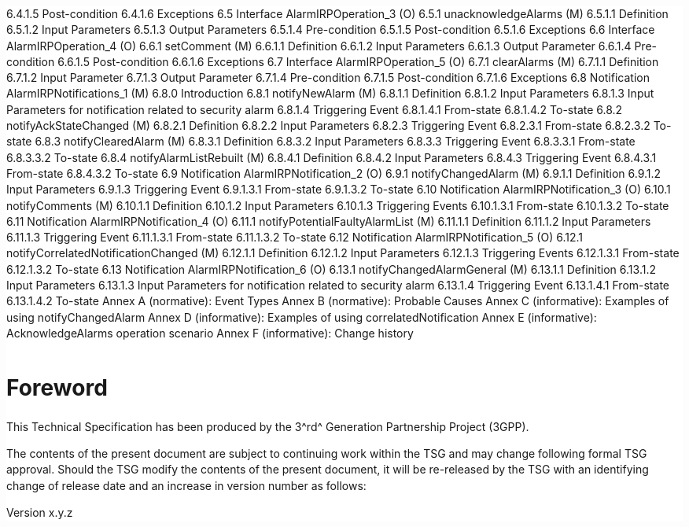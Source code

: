 6.4.1.5 Post-condition 6.4.1.6 Exceptions 6.5 Interface
AlarmIRPOperation\_3 (O) 6.5.1 unacknowledgeAlarms (M) 6.5.1.1
Definition 6.5.1.2 Input Parameters 6.5.1.3 Output Parameters 6.5.1.4
Pre-condition 6.5.1.5 Post-condition 6.5.1.6 Exceptions 6.6 Interface
AlarmIRPOperation\_4 (O) 6.6.1 setComment (M) 6.6.1.1 Definition 6.6.1.2
Input Parameters 6.6.1.3 Output Parameter 6.6.1.4 Pre-condition 6.6.1.5
Post-condition 6.6.1.6 Exceptions 6.7 Interface AlarmIRPOperation\_5 (O)
6.7.1 clearAlarms (M) 6.7.1.1 Definition 6.7.1.2 Input Parameter 6.7.1.3
Output Parameter 6.7.1.4 Pre-condition 6.7.1.5 Post-condition 6.7.1.6
Exceptions 6.8 Notification AlarmIRPNotifications\_1 (M) 6.8.0
Introduction 6.8.1 notifyNewAlarm (M) 6.8.1.1 Definition 6.8.1.2 Input
Parameters 6.8.1.3 Input Parameters for notification related to security
alarm 6.8.1.4 Triggering Event 6.8.1.4.1 From-state 6.8.1.4.2 To-state
6.8.2 notifyAckStateChanged (M) 6.8.2.1 Definition 6.8.2.2 Input
Parameters 6.8.2.3 Triggering Event 6.8.2.3.1 From-state 6.8.2.3.2
To-state 6.8.3 notifyClearedAlarm (M) 6.8.3.1 Definition 6.8.3.2 Input
Parameters 6.8.3.3 Triggering Event 6.8.3.3.1 From-state 6.8.3.3.2
To-state 6.8.4 notifyAlarmListRebuilt (M) 6.8.4.1 Definition 6.8.4.2
Input Parameters 6.8.4.3 Triggering Event 6.8.4.3.1 From-state 6.8.4.3.2
To-state 6.9 Notification AlarmIRPNotification\_2 (O) 6.9.1
notifyChangedAlarm (M) 6.9.1.1 Definition 6.9.1.2 Input Parameters
6.9.1.3 Triggering Event 6.9.1.3.1 From-state 6.9.1.3.2 To-state 6.10
Notification AlarmIRPNotification\_3 (O) 6.10.1 notifyComments (M)
6.10.1.1 Definition 6.10.1.2 Input Parameters 6.10.1.3 Triggering Events
6.10.1.3.1 From-state 6.10.1.3.2 To-state 6.11 Notification
AlarmIRPNotification\_4 (O) 6.11.1 notifyPotentialFaultyAlarmList (M)
6.11.1.1 Definition 6.11.1.2 Input Parameters 6.11.1.3 Triggering Event
6.11.1.3.1 From-state 6.11.1.3.2 To-state 6.12 Notification
AlarmIRPNotification\_5 (O) 6.12.1 notifyCorrelatedNotificationChanged
(M) 6.12.1.1 Definition 6.12.1.2 Input Parameters 6.12.1.3 Triggering
Events 6.12.1.3.1 From-state 6.12.1.3.2 To-state 6.13 Notification
AlarmIRPNotification\_6 (O) 6.13.1 notifyChangedAlarmGeneral (M)
6.13.1.1 Definition 6.13.1.2 Input Parameters 6.13.1.3 Input Parameters
for notification related to security alarm 6.13.1.4 Triggering Event
6.13.1.4.1 From-state 6.13.1.4.2 To-state Annex A (normative): Event
Types Annex B (normative): Probable Causes Annex C (informative):
Examples of using notifyChangedAlarm Annex D (informative): Examples of
using correlatedNotification Annex E (informative): AcknowledgeAlarms
operation scenario Annex F (informative): Change history

Foreword
========

This Technical Specification has been produced by the 3^rd^ Generation
Partnership Project (3GPP).

The contents of the present document are subject to continuing work
within the TSG and may change following formal TSG approval. Should the
TSG modify the contents of the present document, it will be re-released
by the TSG with an identifying change of release date and an increase in
version number as follows:

Version x.y.z
